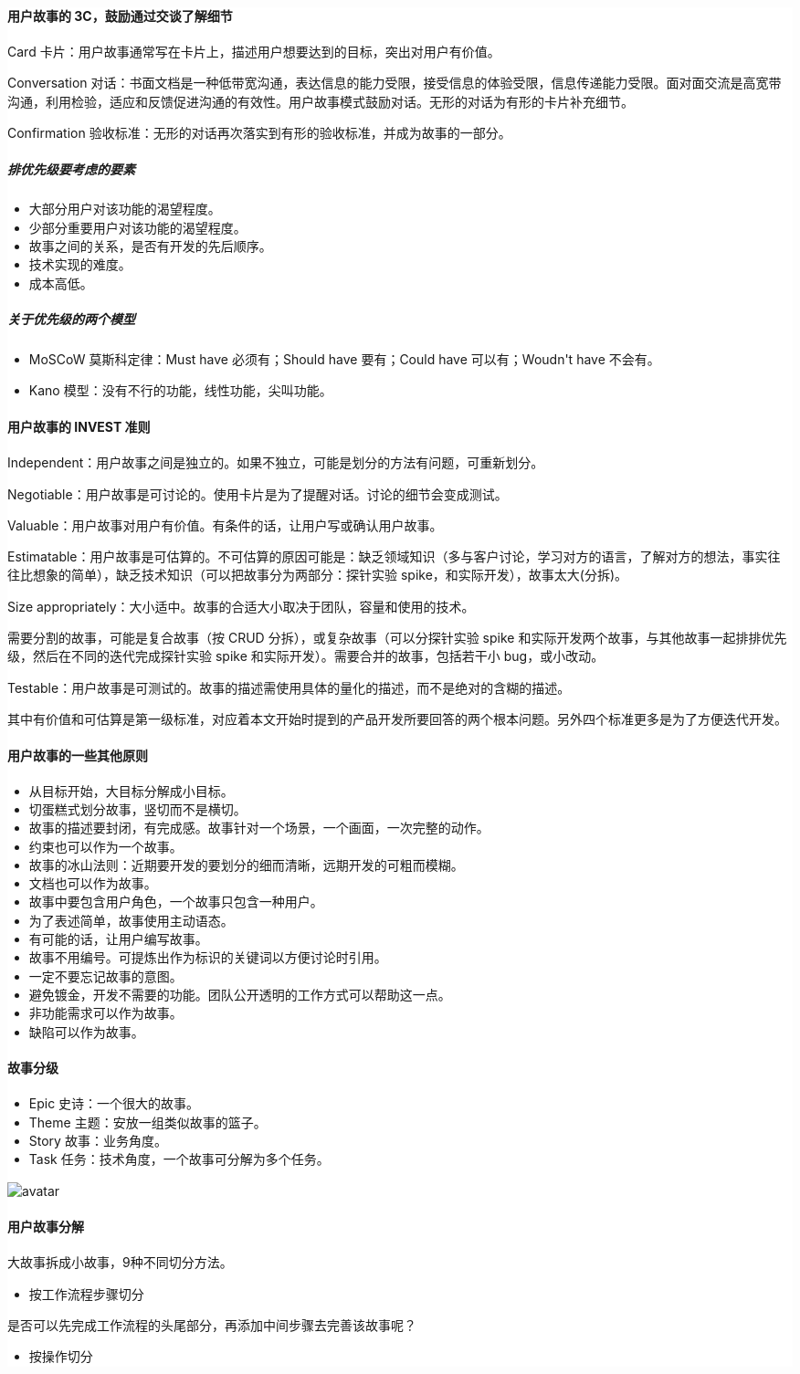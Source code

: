 <h4 id="3c">用户故事的 3C，鼓励通过交谈了解细节</h4>
<p>Card 卡片：用户故事通常写在卡片上，描述用户想要达到的目标，突出对用户有价值。</p>
<p>Conversation 对话：书面文档是一种低带宽沟通，表达信息的能力受限，接受信息的体验受限，信息传递能力受限。面对面交流是高宽带沟通，利用检验，适应和反馈促进沟通的有效性。用户故事模式鼓励对话。无形的对话为有形的卡片补充细节。</p>
<p>Confirmation 验收标准：无形的对话再次落实到有形的验收标准，并成为故事的一部分。</p>
<h5 id="-7"><strong>排优先级要考虑的要素</strong></h5>
<ul>
<li>大部分用户对该功能的渴望程度。</li>
<li>少部分重要用户对该功能的渴望程度。</li>
<li>故事之间的关系，是否有开发的先后顺序。</li>
<li>技术实现的难度。</li>
<li>成本高低。</li>
</ul>
<h5 id="-8"><strong>关于优先级的两个模型</strong></h5>
<ul>
<li><p>MoSCoW 莫斯科定律：Must have 必须有；Should have 要有；Could have 可以有；Woudn't have 不会有。</p></li>
<li><p>Kano 模型：没有不行的功能，线性功能，尖叫功能。</p></li>
</ul>
<h4 id="invest">用户故事的 INVEST 准则</h4>
<p>Independent：用户故事之间是独立的。如果不独立，可能是划分的方法有问题，可重新划分。</p>
<p>Negotiable：用户故事是可讨论的。使用卡片是为了提醒对话。讨论的细节会变成测试。</p>
<p>Valuable：用户故事对用户有价值。有条件的话，让用户写或确认用户故事。</p>
<p>Estimatable：用户故事是可估算的。不可估算的原因可能是：缺乏领域知识（多与客户讨论，学习对方的语言，了解对方的想法，事实往往比想象的简单），缺乏技术知识（可以把故事分为两部分：探针实验 spike，和实际开发），故事太大(分拆)。</p>
<p>Size appropriately：大小适中。故事的合适大小取决于团队，容量和使用的技术。</p>
<p>需要分割的故事，可能是复合故事（按 CRUD 分拆），或复杂故事（可以分探针实验 spike 和实际开发两个故事，与其他故事一起排排优先级，然后在不同的迭代完成探针实验 spike 和实际开发）。需要合并的故事，包括若干小 bug，或小改动。</p>
<p>Testable：用户故事是可测试的。故事的描述需使用具体的量化的描述，而不是绝对的含糊的描述。</p>
<p>其中有价值和可估算是第一级标准，对应着本文开始时提到的产品开发所要回答的两个根本问题。另外四个标准更多是为了方便迭代开发。</p>
<h4 id="-9">用户故事的一些其他原则</h4>
<ul>
<li>从目标开始，大目标分解成小目标。</li>
<li>切蛋糕式划分故事，竖切而不是横切。</li>
<li>故事的描述要封闭，有完成感。故事针对一个场景，一个画面，一次完整的动作。</li>
<li>约束也可以作为一个故事。</li>
<li>故事的冰山法则：近期要开发的要划分的细而清晰，远期开发的可粗而模糊。</li>
<li>文档也可以作为故事。</li>
<li>故事中要包含用户角色，一个故事只包含一种用户。</li>
<li>为了表述简单，故事使用主动语态。</li>
<li>有可能的话，让用户编写故事。</li>
<li>故事不用编号。可提炼出作为标识的关键词以方便讨论时引用。</li>
<li>一定不要忘记故事的意图。</li>
<li>避免镀金，开发不需要的功能。团队公开透明的工作方式可以帮助这一点。</li>
<li>非功能需求可以作为故事。</li>
<li>缺陷可以作为故事。</li>
</ul>
<h4 id="-10">故事分级</h4>
<ul>
<li>Epic 史诗：一个很大的故事。</li>
<li>Theme 主题：安放一组类似故事的篮子。</li>
<li>Story 故事：业务角度。</li>
<li>Task 任务：技术角度，一个故事可分解为多个任务。</li>
</ul>
<p><img src="https://images.gitbook.cn/Fi8TiMP_5JPCxe9OgOOxXQnlrx6V" alt="avatar" /></p>
<h4 id="-11">用户故事分解</h4>
<p>大故事拆成小故事，9种不同切分方法。</p>
<ul>
<li>按工作流程步骤切分</li>
</ul>
<p>是否可以先完成工作流程的头尾部分，再添加中间步骤去完善该故事呢？</p>
<ul>
<li>按操作切分</li>
</ul>